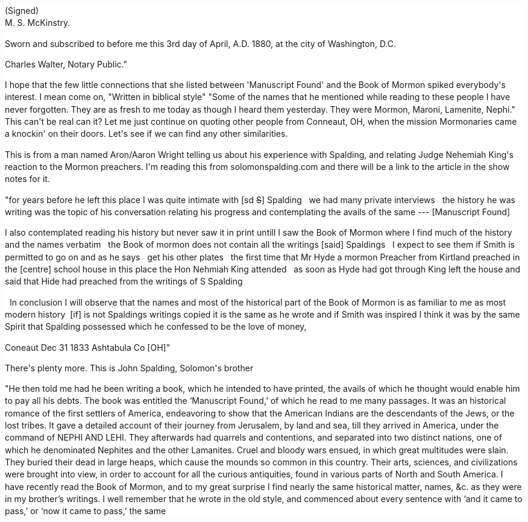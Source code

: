 (Signed)  
M. S. McKinstry.

Sworn and subscribed to before me this 3rd day of April, A.D. 1880, at
the city of Washington, D.C.

Charles Walter, Notary Public."

I hope that the few little connections that she listed between
'Manuscript Found' and the Book of Mormon spiked everybody's interest. I
mean come on, "Written in biblical style" "Some of the names that he
mentioned while reading to these people I have never forgotten. They are
as fresh to me today as though I heard them yesterday. They were Mormon,
Maroni, Lamenite, Nephi." This can't be real can it? Let me just
continue on quoting other people from Conneaut, OH, when the mission
Mormonaries came a knockin' on their doors. Let's see if we can find any
other similarities.

This is from a man named Aron/Aaron Wright telling us about his
experience with Spalding, and relating Judge Nehemiah King's reaction to
the Mormon preachers. I'm reading this from solomonspalding.com and
there will be a link to the article in the show notes for it.

"for years before he left this place I was quite intimate with
\[sd ~~S~~\] Spalding   we had many private interviews   the history he
was writing was the topic of his conversation relating his progress and
contemplating the avails of the same --- \[Manuscript Found\]  
  
I also contemplated reading his history but never saw it in print untill
I saw the Book of Mormon where I find much of the history and the names
verbatim   the Book of mormon does not contain all the writings \[said\]
Spaldings   I expect to see them if Smith is permitted to go on and as
he says   get his other plates   the first time that Mr Hyde a mormon
Preacher from Kirtland preached in the \[centre\] school house in this
place the Hon Nehmiah King attended   as soon as Hyde had got through
King left the house and said that Hide had preached from the writings of
S Spalding   
  
  In conclusion I will observe that the names and most of the historical
part of the Book of Mormon is as familiar to me as most modern history
 \[if\] is not Spaldings writings copied it is the same as he wrote and
if Smith was inspired I think it was by the same Spirit that Spalding
possessed which he confessed to be the love of money,   
  
  
Coneaut Dec 31 1833 Ashtabula Co \[OH\]"

There's plenty more. This is John Spalding, Solomon's brother 

"He then told me had he been writing a book, which he intended to have
printed, the avails of which he thought would enable him to pay all his
debts. The book was entitled the ‘Manuscript Found,’ of which he read to
me many passages. It was an historical romance of the first settlers of
America, endeavoring to show that the American Indians are the
descendants of the Jews, or the lost tribes. It gave a detailed account
of their journey from Jerusalem, by land and sea, till they arrived in
America, under the command of NEPHI AND LEHI. They afterwards had
quarrels and contentions, and separated into two distinct nations, one
of which he denominated Nephites and the other Lamanites. Cruel and
bloody wars ensued, in which great multitudes were slain. They buried
their dead in large heaps, which cause the mounds so common in this
country. Their arts, sciences, and civilizations were brought into view,
in order to account for all the curious antiquities, found in various
parts of North and South America. I have recently read the Book of
Mormon, and to my great surprise I find nearly the same historical
matter, names, \&c. as they were in my brother’s writings. I well
remember that he wrote in the old style, and commenced about every
sentence with ‘and it came to pass,’ or ‘now it came to pass,’ the same